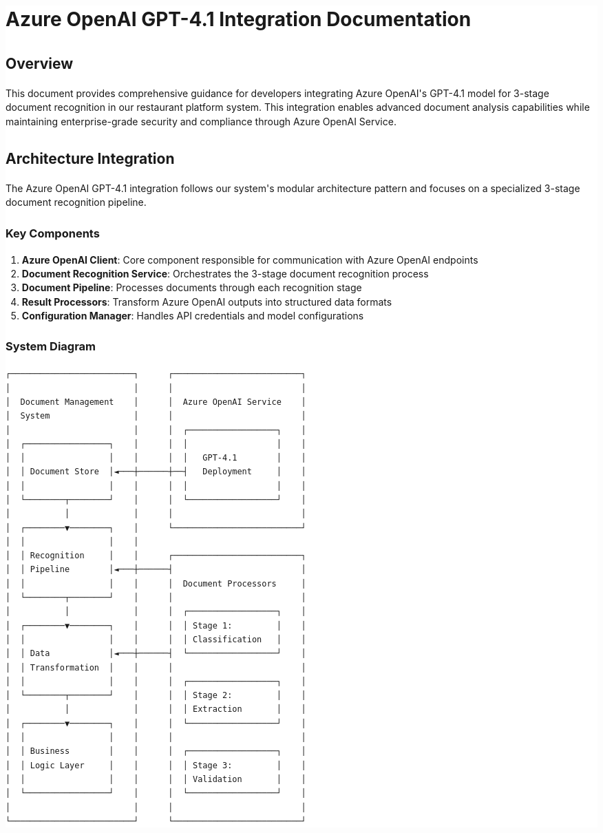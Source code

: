 # Azure OpenAI GPT-4.1 Integration Documentation

## Overview

This document provides comprehensive guidance for developers integrating Azure OpenAI's GPT-4.1 model for 3-stage document recognition in our restaurant platform system. This integration enables advanced document analysis capabilities while maintaining enterprise-grade security and compliance through Azure OpenAI Service.

## Architecture Integration

The Azure OpenAI GPT-4.1 integration follows our system's modular architecture pattern and focuses on a specialized 3-stage document recognition pipeline.

### Key Components

1. **Azure OpenAI Client**: Core component responsible for communication with Azure OpenAI endpoints
2. **Document Recognition Service**: Orchestrates the 3-stage document recognition process
3. **Document Pipeline**: Processes documents through each recognition stage
4. **Result Processors**: Transform Azure OpenAI outputs into structured data formats
5. **Configuration Manager**: Handles API credentials and model configurations

### System Diagram

```
┌─────────────────────────┐      ┌──────────────────────────┐
│                         │      │                          │
│  Document Management    │      │  Azure OpenAI Service    │
│  System                 │      │                          │
│                         │      │  ┌──────────────────┐    │
│  ┌─────────────────┐    │      │  │                  │    │
│  │                 │    │      │  │   GPT-4.1        │    │
│  │ Document Store  │◄───┼──────┼──┤   Deployment     │    │
│  │                 │    │      │  │                  │    │
│  └────────┬────────┘    │      │  └──────────────────┘    │
│           │             │      │                          │
│  ┌────────▼────────┐    │      └──────────────────────────┘
│  │                 │    │
│  │ Recognition     │    │      ┌──────────────────────────┐
│  │ Pipeline        │◄───┼──────┤                          │
│  │                 │    │      │  Document Processors     │
│  └────────┬────────┘    │      │                          │
│           │             │      │  ┌──────────────────┐    │
│  ┌────────▼────────┐    │      │  │ Stage 1:         │    │
│  │                 │    │      │  │ Classification   │    │
│  │ Data            │◄───┼──────┤  └──────────────────┘    │
│  │ Transformation  │    │      │                          │
│  │                 │    │      │  ┌──────────────────┐    │
│  └────────┬────────┘    │      │  │ Stage 2:         │    │
│           │             │      │  │ Extraction       │    │
│  ┌────────▼────────┐    │      │  └──────────────────┘    │
│  │                 │    │      │                          │
│  │ Business        │    │      │  ┌──────────────────┐    │
│  │ Logic Layer     │    │      │  │ Stage 3:         │    │
│  │                 │    │      │  │ Validation       │    │
│  └─────────────────┘    │      │  └──────────────────┘    │
│                         │      │                          │
└─────────────────────────┘      └──────────────────────────┘
```
